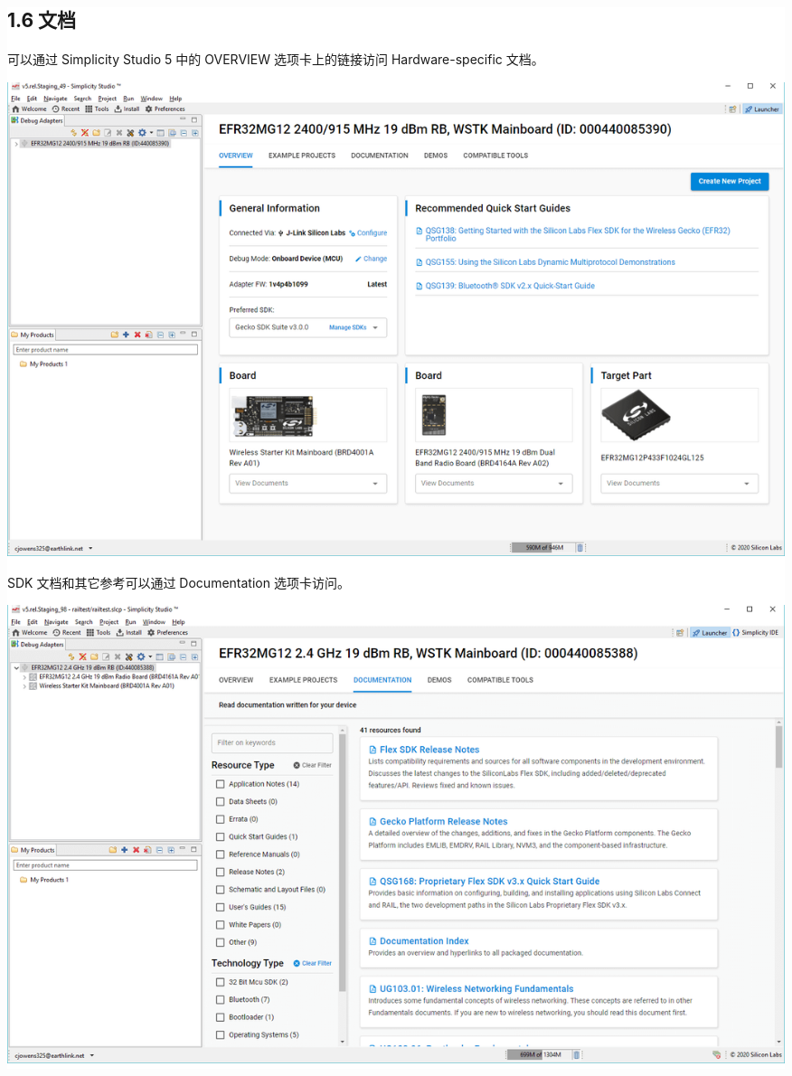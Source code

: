 ## 1.6 文档

可以通过 Simplicity Studio 5 中的 OVERVIEW 选项卡上的链接访问 Hardware-specific 文档。

<p>
    <img src="../images/QSG168/1.6-1.png">
</p>

SDK 文档和其它参考可以通过 Documentation 选项卡访问。

<p>
    <img src="../images/QSG168/1.6-2.png">